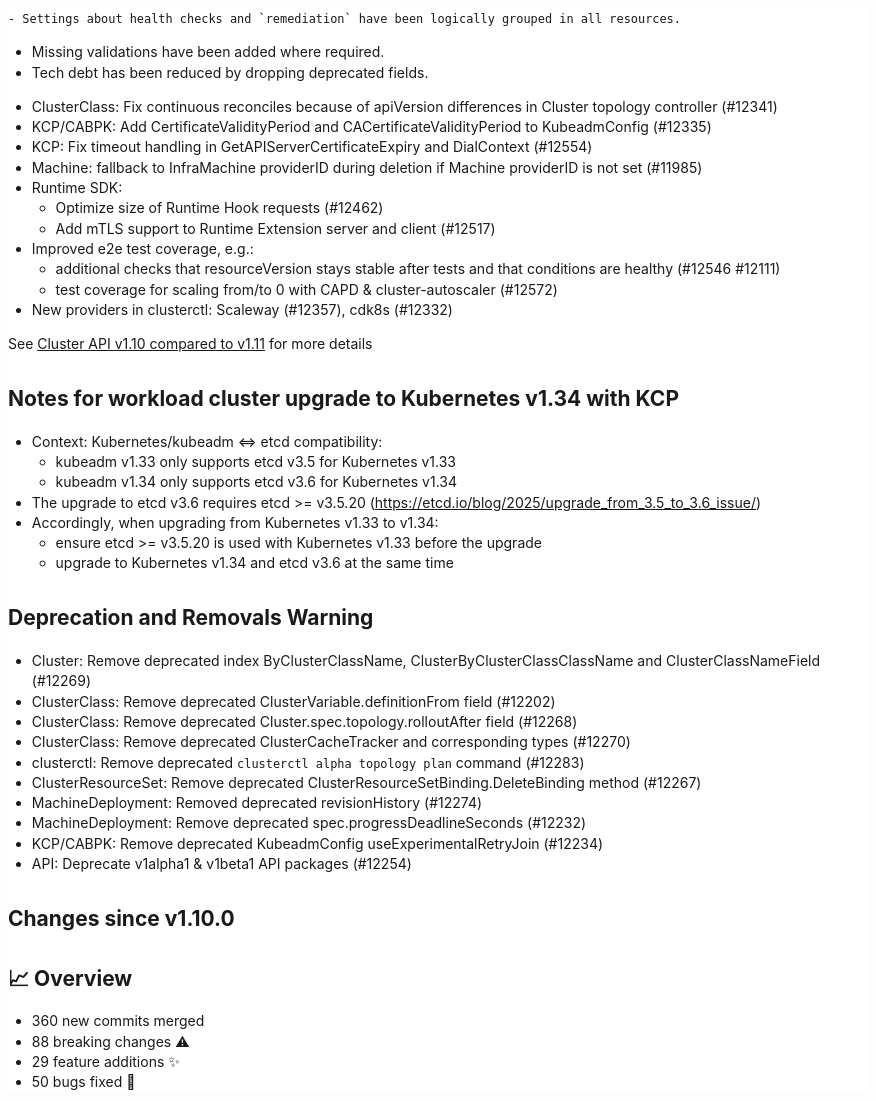     - Settings about health checks and `remediation` have been logically grouped in all resources.
  - Missing validations have been added where required.
  - Tech debt has been reduced by dropping deprecated fields.
* ClusterClass: Fix continuous reconciles because of apiVersion differences in Cluster topology controller (#12341)
* KCP/CABPK: Add CertificateValidityPeriod and CACertificateValidityPeriod to KubeadmConfig (#12335)
* KCP: Fix timeout handling in GetAPIServerCertificateExpiry and DialContext (#12554)
* Machine: fallback to InfraMachine providerID during deletion if Machine providerID is not set (#11985)
* Runtime SDK:
  * Optimize size of Runtime Hook requests (#12462)
  * Add mTLS support to Runtime Extension server and client (#12517)
* Improved e2e test coverage, e.g.:
  * additional checks that resourceVersion stays stable after tests and that conditions are healthy (#12546 #12111)
  * test coverage for scaling from/to 0 with CAPD & cluster-autoscaler (#12572)
* New providers in clusterctl: Scaleway (#12357), cdk8s (#12332)

See [Cluster API v1.10 compared to v1.11](https://main.cluster-api.sigs.k8s.io/developer/providers/migrations/v1.10-to-v1.11) for more details

## Notes for workload cluster upgrade to Kubernetes v1.34 with KCP

* Context: Kubernetes/kubeadm <=> etcd compatibility:
  * kubeadm v1.33 only supports etcd v3.5 for Kubernetes v1.33
  * kubeadm v1.34 only supports etcd v3.6 for Kubernetes v1.34
* The upgrade to etcd v3.6 requires etcd >= v3.5.20 (https://etcd.io/blog/2025/upgrade_from_3.5_to_3.6_issue/)
* Accordingly, when upgrading from Kubernetes v1.33 to v1.34:
  * ensure etcd >= v3.5.20 is used with Kubernetes v1.33 before the upgrade
  * upgrade to Kubernetes v1.34 and etcd v3.6 at the same time

## Deprecation and Removals Warning

- Cluster: Remove deprecated index ByClusterClassName, ClusterByClusterClassClassName and ClusterClassNameField (#12269)
- ClusterClass: Remove deprecated ClusterVariable.definitionFrom field (#12202)
- ClusterClass: Remove deprecated Cluster.spec.topology.rolloutAfter field (#12268)
- ClusterClass: Remove deprecated ClusterCacheTracker and corresponding types (#12270)
- clusterctl: Remove deprecated `clusterctl alpha topology plan` command (#12283)
- ClusterResourceSet: Remove deprecated ClusterResourceSetBinding.DeleteBinding method (#12267)
- MachineDeployment: Removed deprecated revisionHistory (#12274)
- MachineDeployment: Remove deprecated spec.progressDeadlineSeconds (#12232)
- KCP/CABPK: Remove deprecated KubeadmConfig useExperimentalRetryJoin (#12234)
- API: Deprecate v1alpha1 & v1beta1 API packages (#12254)

## Changes since v1.10.0
## :chart_with_upwards_trend: Overview
- 360 new commits merged
- 88 breaking changes :warning:
- 29 feature additions ✨
- 50 bugs fixed 🐛
